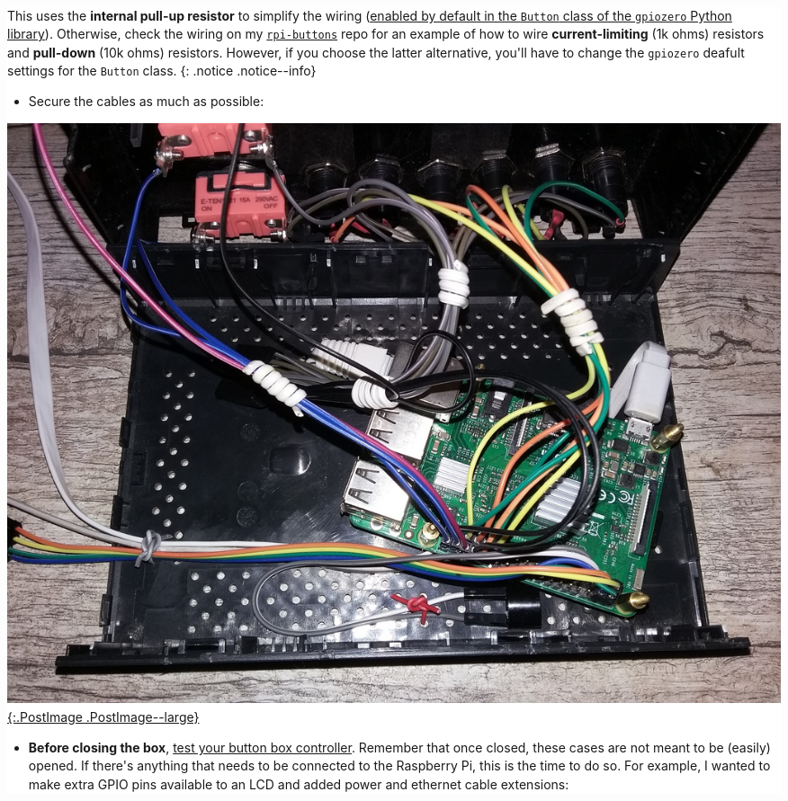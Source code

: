 This uses the **internal pull-up resistor** to simplify the wiring ([enabled by default in the `Button` class of the `gpiozero` Python library](https://gpiozero.readthedocs.io/en/stable/_modules/gpiozero/input_devices.html)). Otherwise, check the wiring on my [`rpi-buttons`](https://github.com/cgomesu/rpi-buttons) repo for an example of how to wire **current-limiting** (1k ohms) resistors and **pull-down** (10k ohms) resistors.  However, if you choose the latter alternative, you'll have to change the `gpiozero` deafult settings for the `Button` class. 
{: .notice .notice--info}

* Secure the cables as much as possible:

[![Securing the Cables](/assets/posts/2020-12-08-Rpi-button-box-ehdd-enclosure/diy-secure.jpg){:.PostImage .PostImage--large}](/assets/posts/2020-12-08-Rpi-button-box-ehdd-enclosure/diy-secure.jpg)

* **Before closing the box**, [test your button box controller](#using-the-button-box-controller).  Remember that once closed, these cases are not meant to be (easily) opened.  If there's anything that needs to be connected to the Raspberry Pi, this is the time to do so.  For example, I wanted to make extra GPIO pins available to an LCD and added power and ethernet cable extensions:
